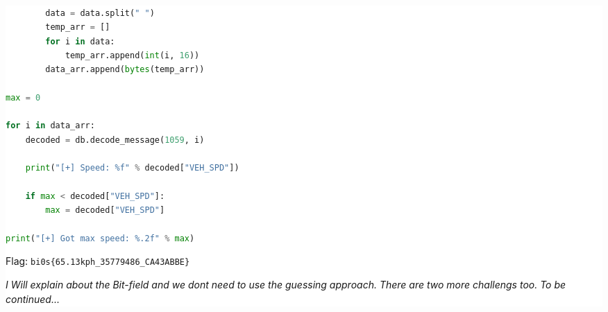 ```python
        data = data.split(" ")
        temp_arr = []
        for i in data:
            temp_arr.append(int(i, 16))
        data_arr.append(bytes(temp_arr))

max = 0

for i in data_arr:
    decoded = db.decode_message(1059, i)

    print("[+] Speed: %f" % decoded["VEH_SPD"])

    if max < decoded["VEH_SPD"]:
        max = decoded["VEH_SPD"]

print("[+] Got max speed: %.2f" % max)
```

Flag: `bi0s{65.13kph_35779486_CA43ABBE}`


*I Will explain about the Bit-field and we dont need to use the guessing approach. There are two more challengs too. To be continued...*